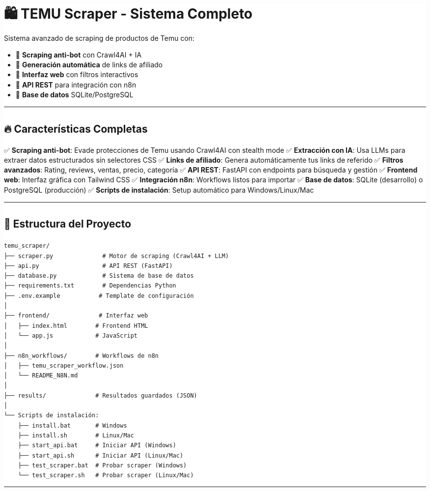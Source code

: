 # 🛍️ TEMU Scraper - Sistema Completo

Sistema avanzado de scraping de productos de Temu con:
- 🤖 **Scraping anti-bot** con Crawl4AI + IA
- 🔗 **Generación automática** de links de afiliado
- 🎨 **Interfaz web** con filtros interactivos
- 🔄 **API REST** para integración con n8n
- 💾 **Base de datos** SQLite/PostgreSQL

---

## 🔥 Características Completas

✅ **Scraping anti-bot**: Evade protecciones de Temu usando Crawl4AI con stealth mode
✅ **Extracción con IA**: Usa LLMs para extraer datos estructurados sin selectores CSS
✅ **Links de afiliado**: Genera automáticamente tus links de referido
✅ **Filtros avanzados**: Rating, reviews, ventas, precio, categoría
✅ **API REST**: FastAPI con endpoints para búsqueda y gestión
✅ **Frontend web**: Interfaz gráfica con Tailwind CSS
✅ **Integración n8n**: Workflows listos para importar
✅ **Base de datos**: SQLite (desarrollo) o PostgreSQL (producción)
✅ **Scripts de instalación**: Setup automático para Windows/Linux/Mac

---

## 📁 Estructura del Proyecto

```
temu_scraper/
├── scraper.py              # Motor de scraping (Crawl4AI + LLM)
├── api.py                  # API REST (FastAPI)
├── database.py             # Sistema de base de datos
├── requirements.txt        # Dependencias Python
├── .env.example           # Template de configuración
│
├── frontend/              # Interfaz web
│   ├── index.html        # Frontend HTML
│   └── app.js            # JavaScript
│
├── n8n_workflows/        # Workflows de n8n
│   ├── temu_scraper_workflow.json
│   └── README_N8N.md
│
├── results/              # Resultados guardados (JSON)
│
└── Scripts de instalación:
    ├── install.bat       # Windows
    ├── install.sh        # Linux/Mac
    ├── start_api.bat     # Iniciar API (Windows)
    ├── start_api.sh      # Iniciar API (Linux/Mac)
    ├── test_scraper.bat  # Probar scraper (Windows)
    └── test_scraper.sh   # Probar scraper (Linux/Mac)
```

---